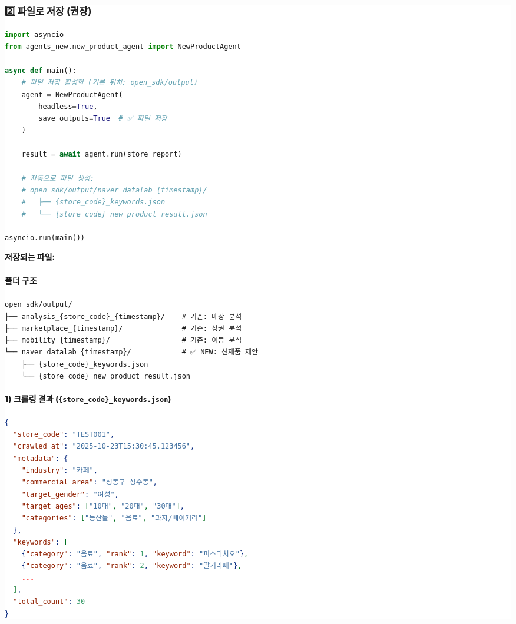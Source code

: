 
### 2️⃣ 파일로 저장 (권장)

```python
import asyncio
from agents_new.new_product_agent import NewProductAgent

async def main():
    # 파일 저장 활성화 (기본 위치: open_sdk/output)
    agent = NewProductAgent(
        headless=True,
        save_outputs=True  # ✅ 파일 저장
    )
    
    result = await agent.run(store_report)
    
    # 자동으로 파일 생성:
    # open_sdk/output/naver_datalab_{timestamp}/
    #   ├── {store_code}_keywords.json
    #   └── {store_code}_new_product_result.json

asyncio.run(main())
```

**저장되는 파일:**

#### 폴더 구조
```
open_sdk/output/
├── analysis_{store_code}_{timestamp}/    # 기존: 매장 분석
├── marketplace_{timestamp}/              # 기존: 상권 분석
├── mobility_{timestamp}/                 # 기존: 이동 분석
└── naver_datalab_{timestamp}/            # ✅ NEW: 신제품 제안
    ├── {store_code}_keywords.json
    └── {store_code}_new_product_result.json
```

#### 1) 크롤링 결과 (`{store_code}_keywords.json`)
```json
{
  "store_code": "TEST001",
  "crawled_at": "2025-10-23T15:30:45.123456",
  "metadata": {
    "industry": "카페",
    "commercial_area": "성동구 성수동",
    "target_gender": "여성",
    "target_ages": ["10대", "20대", "30대"],
    "categories": ["농산물", "음료", "과자/베이커리"]
  },
  "keywords": [
    {"category": "음료", "rank": 1, "keyword": "피스타치오"},
    {"category": "음료", "rank": 2, "keyword": "딸기라떼"},
    ...
  ],
  "total_count": 30
}
```
